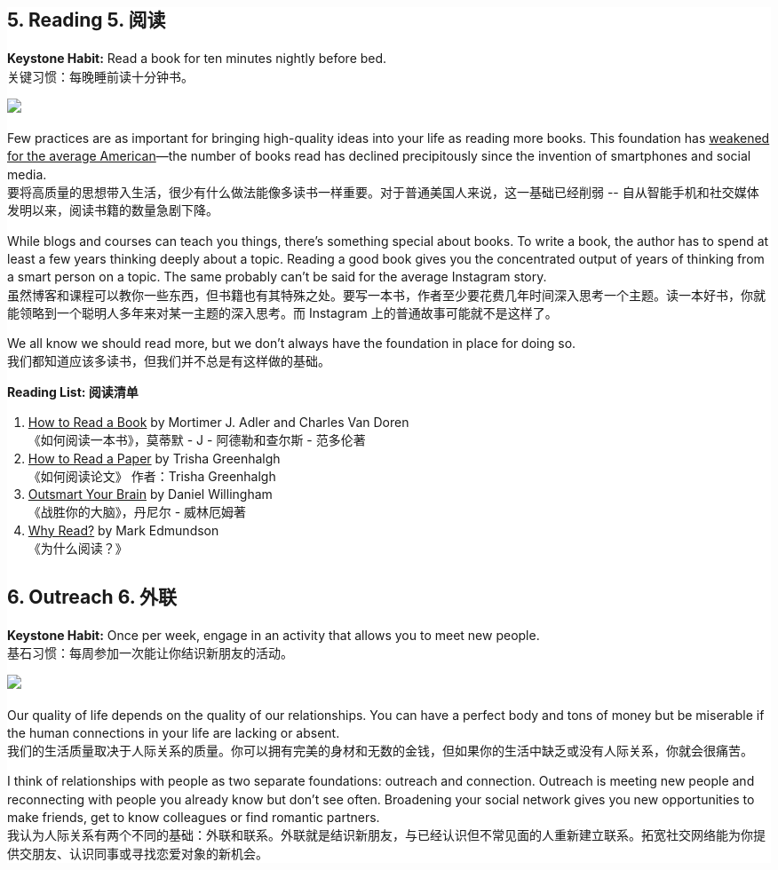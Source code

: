 ## **5. Reading 5. 阅读**

**Keystone Habit:** Read a book for ten minutes nightly before bed.  
关键习惯：每晚睡前读十分钟书。

![](https://www.scotthyoung.com/blog/wp-content/uploads/2024/07/5-Reading-12-foundations.jpg)

Few practices are as important for bringing high-quality ideas into your life as reading more books. This foundation has [weakened for the average American](https://news.gallup.com/poll/388541/americans-reading-fewer-books-past.aspx)—the number of books read has declined precipitously since the invention of smartphones and social media.  
要将高质量的思想带入生活，很少有什么做法能像多读书一样重要。对于普通美国人来说，这一基础已经削弱 -- 自从智能手机和社交媒体发明以来，阅读书籍的数量急剧下降。

While blogs and courses can teach you things, there’s something special about books. To write a book, the author has to spend at least a few years thinking deeply about a topic. Reading a good book gives you the concentrated output of years of thinking from a smart person on a topic. The same probably can’t be said for the average Instagram story.  
虽然博客和课程可以教你一些东西，但书籍也有其特殊之处。要写一本书，作者至少要花费几年时间深入思考一个主题。读一本好书，你就能领略到一个聪明人多年来对某一主题的深入思考。而 Instagram 上的普通故事可能就不是这样了。

We all know we should read more, but we don’t always have the foundation in place for doing so.  
我们都知道应该多读书，但我们并不总是有这样做的基础。

**Reading List: 阅读清单**

1.  [How to Read a Book](https://www.amazon.com/How-Read-Book-Classic-Intelligent/dp/0671212095/) by Mortimer J. Adler and Charles Van Doren  
    《如何阅读一本书》，莫蒂默 - J - 阿德勒和查尔斯 - 范多伦著
2.  [How to Read a Paper](https://www.amazon.com/How-Read-Paper-Evidence-based-Healthcare/dp/111948474X/) by Trisha Greenhalgh  
    《如何阅读论文》 作者：Trisha Greenhalgh
3.  [Outsmart Your Brain](https://www.amazon.com/Outsmart-Your-Brain-Learning-Hard/dp/1982167173/) by Daniel Willingham  
    《战胜你的大脑》，丹尼尔 - 威林厄姆著
4.  [Why Read?](https://www.amazon.com/Why-Read-Mark-Edmundson/dp/1582346089/) by Mark Edmundson  
    《为什么阅读？》

## **6. Outreach 6. 外联**

**Keystone Habit:** Once per week, engage in an activity that allows you to meet new people.  
基石习惯：每周参加一次能让你结识新朋友的活动。

![](https://www.scotthyoung.com/blog/wp-content/uploads/2024/07/6-Outreach-12-foundations.jpg)

Our quality of life depends on the quality of our relationships. You can have a perfect body and tons of money but be miserable if the human connections in your life are lacking or absent.  
我们的生活质量取决于人际关系的质量。你可以拥有完美的身材和无数的金钱，但如果你的生活中缺乏或没有人际关系，你就会很痛苦。

I think of relationships with people as two separate foundations: outreach and connection. Outreach is meeting new people and reconnecting with people you already know but don’t see often. Broadening your social network gives you new opportunities to make friends, get to know colleagues or find romantic partners.  
我认为人际关系有两个不同的基础：外联和联系。外联就是结识新朋友，与已经认识但不常见面的人重新建立联系。拓宽社交网络能为你提供交朋友、认识同事或寻找恋爱对象的新机会。
